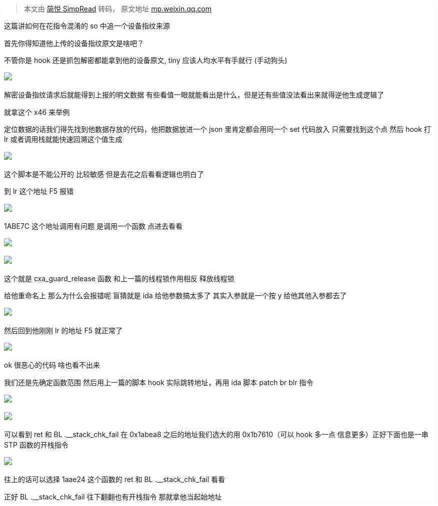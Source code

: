 > 本文由 [简悦 SimpRead](http://ksria.com/simpread/) 转码， 原文地址 [mp.weixin.qq.com](https://mp.weixin.qq.com/s/4Gn_0yXEj-W3FQ2qH2ibog)

这篇讲如何在花指令混淆的 so 中追一个设备指纹来源

首先你得知道他上传的设备指纹原文是啥吧？

不管你是 hook 还是抓包解密都能拿到他的设备原文, tiny 应该人均水平有手就行 (手动狗头)

![](https://mmbiz.qpic.cn/mmbiz_png/J7WeDiaX8bpQblEXKJys7YVibxZcOrb9H4GFO9aibk1Ot3kjLWakicry9jkyARWG0fu2ROYgfTEzIOF7JuKCQArgdw/640?wx_fmt=png&watermark=1#imgIndex=0)

解密设备指纹请求后就能得到上报的明文数据 有些看值一眼就能看出是什么，但是还有些值没法看出来就得逆他生成逻辑了

就拿这个 x46 来举例

定位数据的话我们得先找到他数据存放的代码，他把数据放进一个 json 里肯定都会用同一个 set 代码放入 只需要找到这个点 然后 hook 打 lr 或者调用栈就能快速回溯这个值生成

![](https://mmbiz.qpic.cn/mmbiz_png/J7WeDiaX8bpRhypZ5eWHjLyMgfUv8dnxU1238XpxlQAsf41XFnTQTNU6x6bFiavBmNL7YCQGEmInictJIKWYHNSng/640?wx_fmt=png#imgIndex=1)

这个脚本是不能公开的 比较敏感 但是去花之后看看逻辑也明白了

到 lr 这个地址 F5 报错

![](https://mmbiz.qpic.cn/mmbiz_png/J7WeDiaX8bpQblEXKJys7YVibxZcOrb9H4riaJuytHiaLibM42eCQ20iaPPp0xPCSMEMvbaryXQD8DDibSuNAqliaLFmLg/640?wx_fmt=png&watermark=1#imgIndex=2)

1ABE7C 这个地址调用有问题 是调用一个函数 点进去看看

![](https://mmbiz.qpic.cn/mmbiz_png/J7WeDiaX8bpRhypZ5eWHjLyMgfUv8dnxUfUX3Et1e7KkoomWlOWaNMpH72pN5WRUpXcdMP33D9KP5HKiaqVI2OUQ/640?wx_fmt=png#imgIndex=3)

![](https://mmbiz.qpic.cn/mmbiz_png/J7WeDiaX8bpQblEXKJys7YVibxZcOrb9H4Uh4l7icC6HuViaGuUWBPax0qcyGGrzR7rsBtzS6LypXLDyKl8l7hUXNg/640?wx_fmt=png&watermark=1#imgIndex=4)

这个就是 cxa_guard_release 函数 和上一篇的线程锁作用相反 释放线程锁

给他重命名上 那么为什么会报错呢 盲猜就是 ida 给他参数搞太多了 其实入参就是一个按 y 给他其他入参都去了

![](https://mmbiz.qpic.cn/mmbiz_png/J7WeDiaX8bpQblEXKJys7YVibxZcOrb9H4ZIFy0TRtcVCjmTKPcJNQMS7VZiausfxmj9k3Y904BlYeHeSn2x5JWcQ/640?wx_fmt=png&watermark=1#imgIndex=5)

然后回到他刚刚 lr 的地址 F5 就正常了

![](https://mmbiz.qpic.cn/mmbiz_png/J7WeDiaX8bpQblEXKJys7YVibxZcOrb9H4c3ScADWDFHAPx67e5AVvYvNn6So7nMSniaQnoPnWf3JeG5JNzIeIsMw/640?wx_fmt=png&watermark=1#imgIndex=6)

ok 很恶心的代码 啥也看不出来

我们还是先确定函数范围 然后用上一篇的脚本 hook 实际跳转地址，再用 ida 脚本 patch br blr 指令

![](https://mmbiz.qpic.cn/mmbiz_png/J7WeDiaX8bpRhypZ5eWHjLyMgfUv8dnxUpo2BMOPBDSZoZDp9oPLBJNP5xE5eiad9ziaMFbBNQNduO91Kmm8kNDHA/640?wx_fmt=png#imgIndex=7)

![](https://mmbiz.qpic.cn/mmbiz_png/J7WeDiaX8bpRhypZ5eWHjLyMgfUv8dnxUscK7ZV9fgFL05R14xrSaycZQuw3sck1kF0rWr3SERecst7KDsIGcWg/640?wx_fmt=png#imgIndex=8)

可以看到 ret 和 BL .__stack_chk_fail 在 0x1abea8 之后的地址我们选大的用 0x1b7610（可以 hook 多一点 信息更多）正好下面也是一串 STP 函数的开栈指令

![](https://mmbiz.qpic.cn/mmbiz_png/J7WeDiaX8bpQblEXKJys7YVibxZcOrb9H44WvBBqMsNiapicf7gp9ARNYMfknWY1dPdL0HN9cxqkib1OVAw2qmUCrBQ/640?wx_fmt=png&watermark=1#imgIndex=9)

往上的话可以选择 1aae24 这个函数的 ret 和 BL .__stack_chk_fail 看看

正好 BL .__stack_chk_fail 往下翻翻也有开栈指令 那就拿他当起始地址
